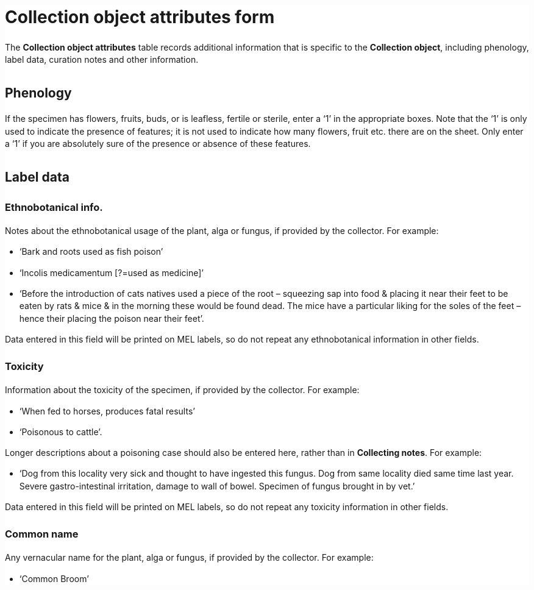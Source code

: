 # Collection object attributes form

The **Collection object attributes** table records additional information that is specific to the **Collection object**, including phenology, label data, curation notes and other information.

## Phenology

If the specimen has flowers, fruits, buds, or is leafless, fertile or sterile, enter a ‘1’ in the appropriate boxes. Note that the ‘1’ is only used to indicate the presence of features; it is not used to indicate how many flowers, fruit etc. there are on the sheet. Only enter a ‘1’ if you are absolutely sure of the presence or absence of these features.

## Label data

### Ethnobotanical info.

Notes about the ethnobotanical usage of the plant, alga or fungus, if provided by the collector. For example:

-   ‘Bark and roots used as fish poison’

-   ‘Incolis medicamentum \[?=used as medicine\]’

-   ‘Before the introduction of cats natives used a piece of the root – squeezing sap into food & placing it near their feet to be eaten by rats & mice & in the morning these would be found dead. The mice have a particular liking for the soles of the feet – hence their placing the poison near their feet’.

Data entered in this field will be printed on MEL labels, so do not repeat any ethnobotanical information in other fields.

### Toxicity

Information about the toxicity of the specimen, if provided by the collector. For example:

-   ‘When fed to horses, produces fatal results’

-   ‘Poisonous to cattle’.

Longer descriptions about a poisoning case should also be entered here, rather than in **Collecting notes**. For example:

-   ‘Dog from this locality very sick and thought to have ingested this fungus. Dog from same locality died same time last year. Severe gastro-intestinal irritation, damage to wall of bowel. Specimen of fungus brought in by vet.’

Data entered in this field will be printed on MEL labels, so do not repeat any toxicity information in other fields.

### Common name

Any vernacular name for the plant, alga or fungus, if provided by the collector. For example:

-   ‘Common Broom’
